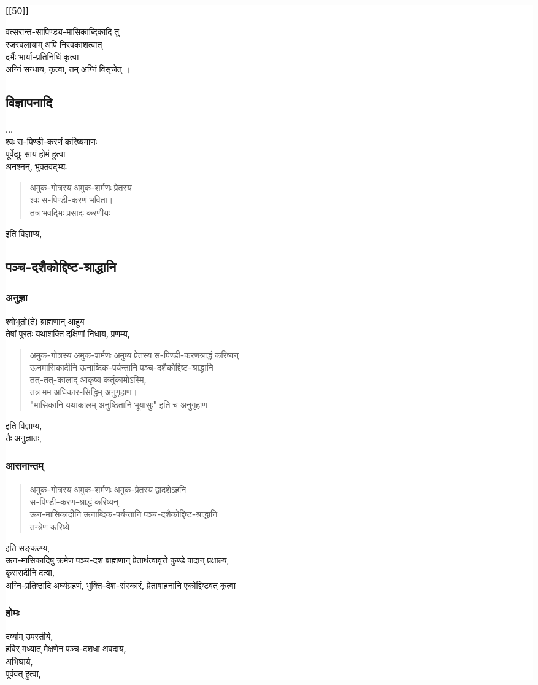 [[50]]

वत्सरान्त-सापिण्ड्य-मासिकाब्दिकादि तु  
रजस्वलायाम् अपि निरवकाशत्वात्  
दर्भैः भार्या-प्रतिनिधिं कृत्वा  
अग्निं सन्धाय, कृत्वा, तम् अग्निं विसृजेत् । 

## विज्ञापनादि
…  
श्वः स-पिण्डी-करणं करिष्यमाणः  
पूर्वेद्युः सायं होमं हुत्वा  
अनश्नन्, भुक्तवद्भ्यः 

> अमुक-गोत्रस्य अमुक-शर्मणः प्रेतस्य  
श्वः स-पिण्डी-करणं भविता।  
तत्र भवद्भिः प्रसादः करणीयः

इति विज्ञाप्य,  

## पञ्च-दशैकोद्दिष्ट-श्राद्धानि
### अनुज्ञा
श्वोभूतो(ते) ब्राह्मणान् आहूय  
तेषां पुरतः यथाशक्ति दक्षिणां निधाय, प्रणम्य,  

<div class="js_include" url="/vedAH_yajuH/taittirIyam/sUtram/ApastambaH/gRhyam/paddhatiH/shrIvaiShNavaH/mantrAdi/asheShe_pariShat_svIkRtya.md.md"  newLevelForH1="5" includeTitle="false"> </div>  

> अमुक-गोत्रस्य अमुक-शर्मणः अमुष्य प्रेतस्य स-पिण्डी-करणश्राद्धं करिष्यन्  
ऊनमासिकादीनि ऊनाब्दिक-पर्यन्तानि पञ्च-दशैकोद्दिष्ट-श्राद्धानि  
तत्-तत्-कालाद् आकृष्य कर्तुकामोऽस्मि,  
तत्र मम अधिकार-सिद्धिम् अनुगृहाण।   
"मासिकानि यथाकालम् अनुष्ठितानि भूयासुः" इति च अनुगृहाण  

इति विज्ञाप्य,  
तैः अनुज्ञातः, 

### आसनान्तम्
> अमुक-गोत्रस्य अमुक-शर्मणः अमुक-प्रेतस्य द्वादशेऽहनि  
स-पिण्डी-करण-श्राद्धं करिष्यन्  
ऊन-मासिकादीनि ऊनाब्दिक-पर्यन्तानि पञ्च-दशैकोद्दिष्ट-श्राद्धानि  
तन्त्रेण करिष्ये 

इति सङ्कल्प्य,  
ऊन-मासिकादिषु क्रमेण पञ्च-दश ब्राह्मणान् प्रेतार्थत्वावृत्ते कुण्डे पादान् प्रक्षाल्य,  
कृसरादीनि दत्वा,  
अग्नि-प्रतिष्ठादि अर्घ्यग्रहणं, भुक्ति-देश-संस्कारं, प्रेतावाहनानि एकोद्दिष्टवत् कृत्वा  

### होमः
दर्व्याम् उपस्तीर्य,  
हविर् मध्यात् मेक्षणेन पञ्च-दशधा अवदाय,  
अभिघार्य,  
पूर्ववत् हुत्वा,  
